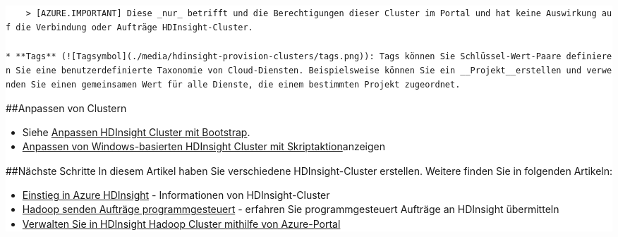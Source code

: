 
        > [AZURE.IMPORTANT] Diese _nur_ betrifft und die Berechtigungen dieser Cluster im Portal und hat keine Auswirkung auf die Verbindung oder Aufträge HDInsight-Cluster.
        
    * **Tags** (![Tagsymbol](./media/hdinsight-provision-clusters/tags.png)): Tags können Sie Schlüssel-Wert-Paare definieren Sie eine benutzerdefinierte Taxonomie von Cloud-Diensten. Beispielsweise können Sie ein __Projekt__erstellen und verwenden Sie einen gemeinsamen Wert für alle Dienste, die einem bestimmten Projekt zugeordnet.

##<a name="customize-clusters"></a>Anpassen von Clustern

- Siehe [Anpassen HDInsight Cluster mit Bootstrap](hdinsight-hadoop-customize-cluster-bootstrap.md).
- [Anpassen von Windows-basierten HDInsight Cluster mit Skriptaktion](hdinsight-hadoop-customize-cluster.md)anzeigen

##<a name="next-steps"></a>Nächste Schritte
In diesem Artikel haben Sie verschiedene HDInsight-Cluster erstellen. Weitere finden Sie in folgenden Artikeln:

* [Einstieg in Azure HDInsight](hdinsight-hadoop-linux-tutorial-get-started.md) - Informationen von HDInsight-Cluster
* [Hadoop senden Aufträge programmgesteuert](hdinsight-submit-hadoop-jobs-programmatically.md) - erfahren Sie programmgesteuert Aufträge an HDInsight übermitteln
* [Verwalten Sie in HDInsight Hadoop Cluster mithilfe von Azure-Portal](hdinsight-administer-use-management-portal.md)


